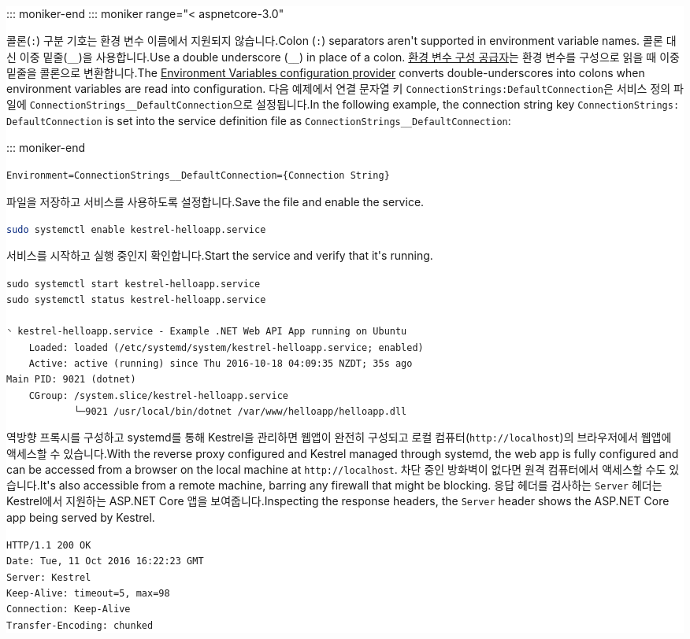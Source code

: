 ::: moniker-end
::: moniker range="< aspnetcore-3.0"

<span data-ttu-id="4efc6-215">콜론(`:`) 구분 기호는 환경 변수 이름에서 지원되지 않습니다.</span><span class="sxs-lookup"><span data-stu-id="4efc6-215">Colon (`:`) separators aren't supported in environment variable names.</span></span> <span data-ttu-id="4efc6-216">콜론 대신 이중 밑줄(`__`)을 사용합니다.</span><span class="sxs-lookup"><span data-stu-id="4efc6-216">Use a double underscore (`__`) in place of a colon.</span></span> <span data-ttu-id="4efc6-217">[환경 변수 구성 공급자](xref:fundamentals/configuration/index#environment-variables-configuration-provider)는 환경 변수를 구성으로 읽을 때 이중 밑줄을 콜론으로 변환합니다.</span><span class="sxs-lookup"><span data-stu-id="4efc6-217">The [Environment Variables configuration provider](xref:fundamentals/configuration/index#environment-variables-configuration-provider) converts double-underscores into colons when environment variables are read into configuration.</span></span> <span data-ttu-id="4efc6-218">다음 예제에서 연결 문자열 키 `ConnectionStrings:DefaultConnection`은 서비스 정의 파일에 `ConnectionStrings__DefaultConnection`으로 설정됩니다.</span><span class="sxs-lookup"><span data-stu-id="4efc6-218">In the following example, the connection string key `ConnectionStrings:DefaultConnection` is set into the service definition file as `ConnectionStrings__DefaultConnection`:</span></span>

::: moniker-end

```
Environment=ConnectionStrings__DefaultConnection={Connection String}
```

<span data-ttu-id="4efc6-219">파일을 저장하고 서비스를 사용하도록 설정합니다.</span><span class="sxs-lookup"><span data-stu-id="4efc6-219">Save the file and enable the service.</span></span>

```bash
sudo systemctl enable kestrel-helloapp.service
```

<span data-ttu-id="4efc6-220">서비스를 시작하고 실행 중인지 확인합니다.</span><span class="sxs-lookup"><span data-stu-id="4efc6-220">Start the service and verify that it's running.</span></span>

```
sudo systemctl start kestrel-helloapp.service
sudo systemctl status kestrel-helloapp.service

◝ kestrel-helloapp.service - Example .NET Web API App running on Ubuntu
    Loaded: loaded (/etc/systemd/system/kestrel-helloapp.service; enabled)
    Active: active (running) since Thu 2016-10-18 04:09:35 NZDT; 35s ago
Main PID: 9021 (dotnet)
    CGroup: /system.slice/kestrel-helloapp.service
            └─9021 /usr/local/bin/dotnet /var/www/helloapp/helloapp.dll
```

<span data-ttu-id="4efc6-221">역방향 프록시를 구성하고 systemd를 통해 Kestrel을 관리하면 웹앱이 완전히 구성되고 로컬 컴퓨터(`http://localhost`)의 브라우저에서 웹앱에 액세스할 수 있습니다.</span><span class="sxs-lookup"><span data-stu-id="4efc6-221">With the reverse proxy configured and Kestrel managed through systemd, the web app is fully configured and can be accessed from a browser on the local machine at `http://localhost`.</span></span> <span data-ttu-id="4efc6-222">차단 중인 방화벽이 없다면 원격 컴퓨터에서 액세스할 수도 있습니다.</span><span class="sxs-lookup"><span data-stu-id="4efc6-222">It's also accessible from a remote machine, barring any firewall that might be blocking.</span></span> <span data-ttu-id="4efc6-223">응답 헤더를 검사하는 `Server` 헤더는 Kestrel에서 지원하는 ASP.NET Core 앱을 보여줍니다.</span><span class="sxs-lookup"><span data-stu-id="4efc6-223">Inspecting the response headers, the `Server` header shows the ASP.NET Core app being served by Kestrel.</span></span>

```text
HTTP/1.1 200 OK
Date: Tue, 11 Oct 2016 16:22:23 GMT
Server: Kestrel
Keep-Alive: timeout=5, max=98
Connection: Keep-Alive
Transfer-Encoding: chunked
```
